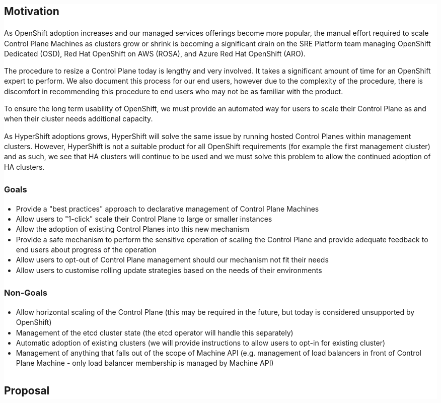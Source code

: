 ## Motivation

As OpenShift adoption increases and our managed services offerings become more popular, the manual effort required to
scale Control Plane Machines as clusters grow or shrink is becoming a significant drain on the SRE Platform team
managing OpenShift Dedicated (OSD), Red Hat OpenShift on AWS (ROSA), and Azure Red Hat OpenShift (ARO).

The procedure to resize a Control Plane today is lengthy and very involved. It takes a significant amount of time for
an OpenShift expert to perform. We also document this process for our end users, however due to the complexity of the
procedure, there is discomfort in recommending this procedure to end users who may not be as familiar with the product.

To ensure the long term usability of OpenShift, we must provide an automated way for users to scale their Control Plane
as and when their cluster needs additional capacity.

As HyperShift adoptions grows, HyperShift will solve the same issue by running hosted Control Planes within management
clusters. However, HyperShift is not a suitable product for all OpenShift requirements (for example the first management
cluster) and as such, we see that HA clusters will continue to be used and we must solve this problem to allow the
continued adoption of HA clusters.

### Goals

* Provide a "best practices" approach to declarative management of Control Plane Machines
* Allow users to "1-click" scale their Control Plane to large or smaller instances
* Allow the adoption of existing Control Planes into this new mechanism
* Provide a safe mechanism to perform the sensitive operation of scaling the Control Plane and provide adequate
  feedback to end users about progress of the operation
* Allow users to opt-out of Control Plane management should our mechanism not fit their needs
* Allow users to customise rolling update strategies based on the needs of their environments

### Non-Goals

* Allow horizontal scaling of the Control Plane (this may be required in the future, but today is considered
  unsupported by OpenShift)
* Management of the etcd cluster state (the etcd operator will handle this separately)
* Automatic adoption of existing clusters (we will provide instructions to allow users to opt-in for existing cluster)
* Management of anything that falls out of the scope of Machine API (e.g. management of load balancers in front of
  Control Plane Machine - only load balancer membership is managed by Machine API)

## Proposal
